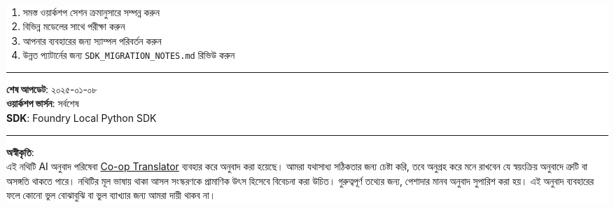 1. সমস্ত ওয়ার্কশপ সেশন ক্রমানুসারে সম্পন্ন করুন
2. বিভিন্ন মডেলের সাথে পরীক্ষা করুন
3. আপনার ব্যবহারের জন্য স্যাম্পল পরিবর্তন করুন
4. উন্নত প্যাটার্নের জন্য `SDK_MIGRATION_NOTES.md` রিভিউ করুন

---

**শেষ আপডেট**: ২০২৫-০১-০৮  
**ওয়ার্কশপ ভার্সন**: সর্বশেষ  
**SDK**: Foundry Local Python SDK

---

**অস্বীকৃতি**:  
এই নথিটি AI অনুবাদ পরিষেবা [Co-op Translator](https://github.com/Azure/co-op-translator) ব্যবহার করে অনুবাদ করা হয়েছে। আমরা যথাসাধ্য সঠিকতার জন্য চেষ্টা করি, তবে অনুগ্রহ করে মনে রাখবেন যে স্বয়ংক্রিয় অনুবাদে ত্রুটি বা অসঙ্গতি থাকতে পারে। নথিটির মূল ভাষায় থাকা আসল সংস্করণকে প্রামাণিক উৎস হিসেবে বিবেচনা করা উচিত। গুরুত্বপূর্ণ তথ্যের জন্য, পেশাদার মানব অনুবাদ সুপারিশ করা হয়। এই অনুবাদ ব্যবহারের ফলে কোনো ভুল বোঝাবুঝি বা ভুল ব্যাখ্যার জন্য আমরা দায়ী থাকব না।